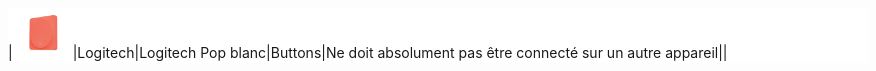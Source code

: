 |<img src="../../fr_FR/blea/images/logiswitch.jpg" width="60" />|Logitech|Logitech Pop blanc|Buttons|Ne doit absolument pas être connecté sur un autre appareil||